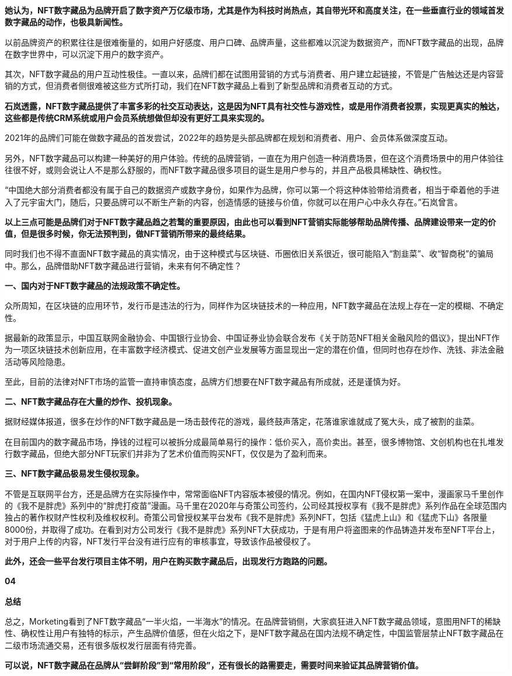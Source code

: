 **她认为，NFT数字藏品为品牌开启了数字资产万亿级市场，尤其是作为科技时尚热点，其自带光环和高度关注，在一些垂直行业的领域首发数字藏品的动作，也极具新闻性。**

以前品牌资产的积累往往是很难衡量的，如用户好感度、用户口碑、品牌声量，这些都难以沉淀为数据资产，而NFT数字藏品的出现，品牌在数字世界中，可以沉淀下用户的数字资产。

其次，NFT数字藏品的用户互动性极佳。一直以来，品牌们都在试图用营销的方式与消费者、用户建立起链接，不管是广告触达还是内容营销的方式，但消费者侧很难被这些方式所打动，我们在NFT数字藏品上看到了新型品牌和消费者互动的方式。

**石岚透露，NFT数字藏品提供了丰富多彩的社交互动表达，这是因为NFT具有社交性与游戏性，或是用作消费者投票，实现更真实的触达，这些都是传统CRM系统或用户会员系统想做但却没有更好工具来实现的。**

2021年的品牌们可能在做数字藏品的首发尝试，2022年的趋势是头部品牌都在规划和消费者、用户、会员体系做深度互动。

另外，NFT数字藏品可以构建一种美好的用户体验。传统的品牌营销，一直在为用户创造一种消费场景，但在这个消费场景中的用户体验往往很不好，或则会说让人不是那么舒服的，而NFT数字藏品很多项目的诞生是用户参与的，并且产品极具稀缺性、确权性。

“中国绝大部分消费者都没有属于自己的数据资产或数字身份，如果作为品牌，你可以第一个将这种体验带给消费者，相当于牵着他的手进入了元宇宙大门，随后，只要品牌可以不断生产新的内容，创造情感的链接与价值，你就可以在用户心中永久存在。”石岚曾言。

**以上三点可能是品牌们对于NFT数字藏品趋之若鹜的重要原因，由此也可以看到NFT营销实际能够帮助品牌传播、品牌建设带来一定的价值，但是很多时候，你无法预判到，做NFT营销所带来的最终结果。**

同时我们也不得不直面NFT数字藏品的真实情况，由于这种模式与区块链、币圈依旧关系很近，很可能陷入“割韭菜”、收“智商税”的骗局中。那么，品牌借助NFT数字藏品进行营销，未来有何不确定性？



**一、国内对于NFT数字藏品的法规政策不确定性。**

众所周知，在区块链的应用环节，发行币是违法的行为，同样作为区块链技术的一种应用，NFT数字藏品在法规上存在一定的模糊、不确定性。

据最新的政策显示，中国互联网金融协会、中国银行业协会、中国证券业协会联合发布《关于防范NFT相关金融风险的倡议》，提出NFT作为一项区块链技术创新应用，在丰富数字经济模式、促进文创产业发展等方面显现出一定的潜在价值，但同时也存在炒作、洗钱、非法金融活动等风险隐患。

至此，目前的法律对NFT市场的监管一直持审慎态度，品牌方们想要在NFT数字藏品有所成就，还是谨慎为好。

**二、NFT数字藏品存在大量的炒作、投机现象。**

据财经媒体报道，很多在炒作的NFT数字藏品是一场击鼓传花的游戏，最终鼓声落定，花落谁家谁就成了冤大头，成了被割的韭菜。

在目前国内的数字藏品市场，挣钱的过程可以被拆分成最简单易行的操作：低价买入，高价卖出。甚至，很多博物馆、文创机构也在扎堆发行数字藏品，但绝大部分NFT玩家们并非为了艺术价值而购买NFT，仅仅是为了盈利而来。

**三、NFT数字藏品极易发生侵权现象。**

不管是互联网平台方，还是品牌方在实际操作中，常常面临NFT内容版本被侵的情况。例如，在国内NFT侵权第一案中，漫画家马千里创作的《我不是胖虎》系列中的“胖虎打疫苗”漫画。马千里在2020年与奇策公司签约，公司经其授权享有《我不是胖虎》系列作品在全球范围内独占的著作权财产性权利及维权权利。奇策公司曾授权某平台发布《我不是胖虎》系列NFT，包括《猛虎上山》和《猛虎下山》各限量8000份，并取得了成功。在看到对方公司发行《我不是胖虎》系列NFT大获成功，于是有用户将盗图来的作品铸造并发布至NFT平台上，对于用户上传的内容，NFT发行平台没有进行应有的审核事宜，导致该作品被侵权了。

**此外，还会一些平台发行项目主体不明，用户在购买数字藏品后，出现发行方跑路的问题。**

**04**

**总结**

总之，Morketing看到了NFT数字藏品“一半火焰，一半海水”的情况。在品牌营销侧，大家疯狂进入NFT数字藏品领域，意图用NFT的稀缺性、确权性让用户有独特的标示，产生品牌价值感，但在火焰之下，是NFT数字藏品在国内法规不确定性，中国监管层禁止NFT数字藏品在二级市场流通交易，还有很多版权发行层面有待完善。

**可以说，NFT数字藏品在品牌从“尝鲜阶段”到“常用阶段”，还有很长的路需要走，需要时间来验证其品牌营销价值。**
